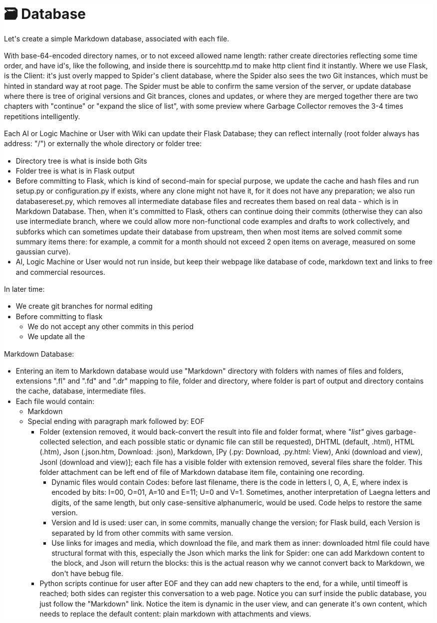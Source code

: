 # 🗃 Database

Let's create a simple Markdown database, associated with each file.

With base-64-encoded directory names, or to not exceed allowed name length: rather create directories reflecting some time order, and have id's, like the following, and inside there is sourcehttp.md to make http client find it instantly. Where we use Flask, is the Client: it's just overly mapped to Spider's client database, where the Spider also sees the two Git instances, which must be hinted in standard way at root page. The Spider must be able to confirm the same version of the server, or update database where there is tree of original versions and Git brances, clones and updates, or where they are merged together there are two chapters with "continue" or "expand the slice of list", with some preview where Garbage Collector removes the 3-4 times repetitions intelligently.

Each AI or Logic Machine or User with Wiki can update their Flask Database; they can reflect internally (root folder always has address: "/") or externally the whole directory or folder tree:
- Directory tree is what is inside both Gits
- Folder tree is what is in Flask output
- Before committing to Flask, which is kind of second-main for special purpose, we update the cache and hash files and run setup.py or configuration.py if exists, where any clone might not have it, for it does not have any preparation; we also run databasereset.py, which removes all intermediate database files and recreates them based on real data - which is in Markdown Database. Then, when it's committed to Flask, others can continue doing their commits (otherwise they can also use intermediate branch, where we could allow more non-functional code examples and drafts to work collectively, and subforks which can sometimes update their database from upstream, then when most items are solved commit some summary items there: for example, a commit for a month should not exceed 2 open items on average, measured on some gaussian curve).
- AI, Logic Machine or User would not run inside, but keep their webpage like database of code, markdown text and links to free and commercial resources.

In later time:
- We create git branches for normal editing
- Before committing to flask
  - We do not accept any other commits in this period
  - We update all the

Markdown Database:
- Entering an item to Markdown database would use "Markdown" directory with folders with names of files and folders, extensions ".fl" and ".fd" and ".dr" mapping to file, folder and directory, where folder is part of output and directory contains the cache, database, intermediate files.
- Each file would contain:
  - Markdown
  - Special ending with paragraph mark followed by: EOF
    - Folder (extension removed, it would back-convert the result into file and folder format, where _"list"_ gives garbage-collected selection, and each possible static or dynamic file can still be requested), DHTML (default, .html), HTML (.htm), Json (.json.htm, Download: .json), Markdown, [Py (.py: Download, .py.html: View), Anki (download and view), Jsonl (download and view)]; each file has a visible folder with extension removed, several files share the folder. This folder attachment can be left end of file of Markdown database item file, containing one recording.
      - Dynamic files would contain Codes: before last filename, there is the code in letters I, O, A, E, where index is encoded by bits: I=00, O=01, A=10 and E=11; U=0 and V=1. Sometimes, another interpretation of Laegna letters and digits, of the same length, but only case-sensitive alphanumeric, would be used. Code helps to restore the same version.
      - Version and Id is used: user can, in some commits, manually change the version; for Flask build, each Version is separated by Id from other commits with same version.
      - Use links for images and media, which download the file, and mark them as inner: downloaded html file could have structural format with this, especially the Json which marks the link for Spider: one can add Markdown content to the block, and Json will return the blocks: this is the actual reason why we cannot convert back to Markdown, we don't have bebug file.
    - Python scripts continue for user after EOF and they can add new chapters to the end, for a while, until timeoff is reached; both sides can register this conversation to a web page. Notice you can surf inside the public database, you just follow the "Markdown" link. Notice the item is dynamic in the user view, and can generate it's own content, which needs to replace the default content: plain markdown with attachments and views.